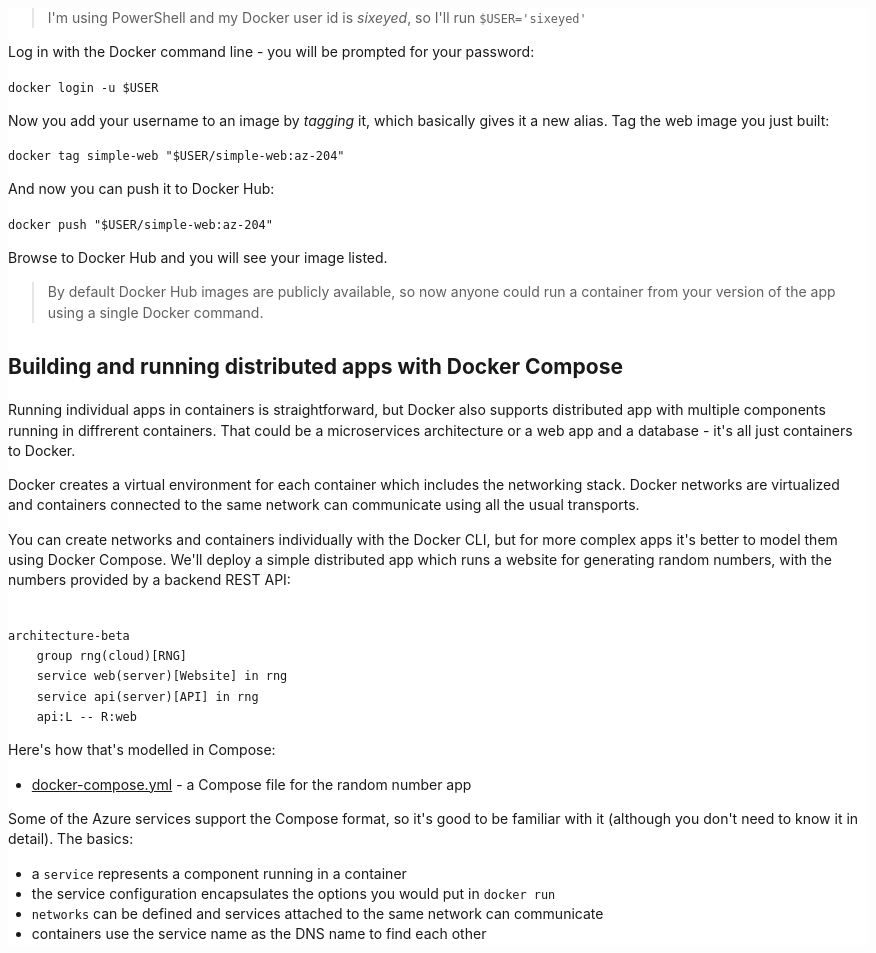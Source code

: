 > I'm using PowerShell and my Docker user id is _sixeyed_, so I'll run `$USER='sixeyed'`

Log in with the Docker command line - you will be prompted for your password:

```
docker login -u $USER
```

Now you add your username to an image by _tagging_ it, which basically gives it a new alias. Tag the web image you just built:

```
docker tag simple-web "$USER/simple-web:az-204"
```

And now you can push it to Docker Hub:

```
docker push "$USER/simple-web:az-204"
```

Browse to Docker Hub and you will see your image listed.

> By default Docker Hub images are publicly available, so now anyone could run a container from your version of the app using a single Docker command.

## Building and running distributed apps with Docker Compose

Running individual apps in containers is straightforward, but Docker also supports distributed app with multiple components running in diffrerent containers. That could be a microservices architecture or a web app and a database - it's all just containers to Docker.

Docker creates a virtual environment for each container which includes the networking stack. Docker networks are virtualized and containers connected to the same network can communicate using all the usual transports.

You can create networks and containers individually with the Docker CLI, but for more complex apps it's better to model them using Docker Compose. We'll deploy a simple distributed app which runs a website for generating random numbers, with the numbers provided by a backend REST API:

```mermaid

architecture-beta
    group rng(cloud)[RNG]
    service web(server)[Website] in rng
    service api(server)[API] in rng
    api:L -- R:web
```

Here's how that's modelled in Compose:

- [docker-compose.yml](/src/rng/docker-compose.yml) - a Compose file for the random number app

Some of the Azure services support the Compose format, so it's good to be familiar with it (although you don't need to know it in detail). The basics: 

- a `service` represents a component running in a container
- the service configuration encapsulates the options you would put in `docker run`
- `networks` can be defined and services attached to the same network can communicate
- containers use the service name as the DNS name to find each other

